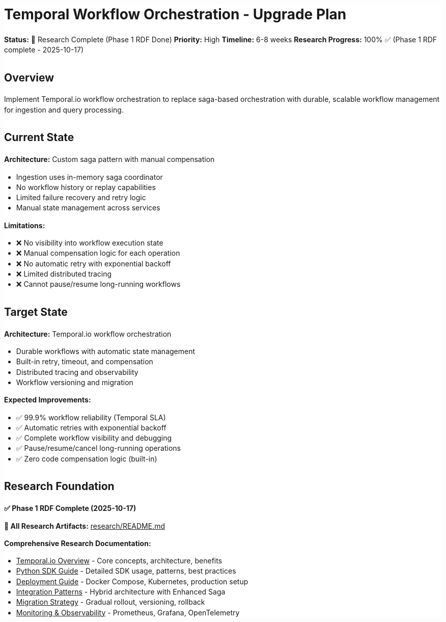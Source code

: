 # Temporal Workflow Orchestration - Upgrade Plan

**Status:** 🔬 Research Complete (Phase 1 RDF Done)
**Priority:** High
**Timeline:** 6-8 weeks
**Research Progress:** 100% ✅ (Phase 1 RDF complete - 2025-10-17)

## Overview

Implement Temporal.io workflow orchestration to replace saga-based orchestration with durable, scalable workflow management for ingestion and query processing.

## Current State

**Architecture:** Custom saga pattern with manual compensation
- Ingestion uses in-memory saga coordinator
- No workflow history or replay capabilities
- Limited failure recovery and retry logic
- Manual state management across services

**Limitations:**
- ❌ No visibility into workflow execution state
- ❌ Manual compensation logic for each operation
- ❌ No automatic retry with exponential backoff
- ❌ Limited distributed tracing
- ❌ Cannot pause/resume long-running workflows

## Target State

**Architecture:** Temporal.io workflow orchestration
- Durable workflows with automatic state management
- Built-in retry, timeout, and compensation
- Distributed tracing and observability
- Workflow versioning and migration

**Expected Improvements:**
- ✅ 99.9% workflow reliability (Temporal SLA)
- ✅ Automatic retries with exponential backoff
- ✅ Complete workflow visibility and debugging
- ✅ Pause/resume/cancel long-running operations
- ✅ Zero code compensation logic (built-in)

## Research Foundation

**✅ Phase 1 RDF Complete (2025-10-17)**

**📂 All Research Artifacts:** [research/README.md](research/README.md)

**Comprehensive Research Documentation:**
- [Temporal.io Overview](research/documentation/temporal-io-overview.md) - Core concepts, architecture, benefits
- [Python SDK Guide](research/documentation/python-sdk-guide.md) - Detailed SDK usage, patterns, best practices
- [Deployment Guide](research/documentation/deployment-guide.md) - Docker Compose, Kubernetes, production setup
- [Integration Patterns](research/documentation/integration-patterns.md) - Hybrid architecture with Enhanced Saga
- [Migration Strategy](research/documentation/migration-strategy.md) - Gradual rollout, versioning, rollback
- [Monitoring & Observability](research/documentation/monitoring-observability.md) - Prometheus, Grafana, OpenTelemetry
